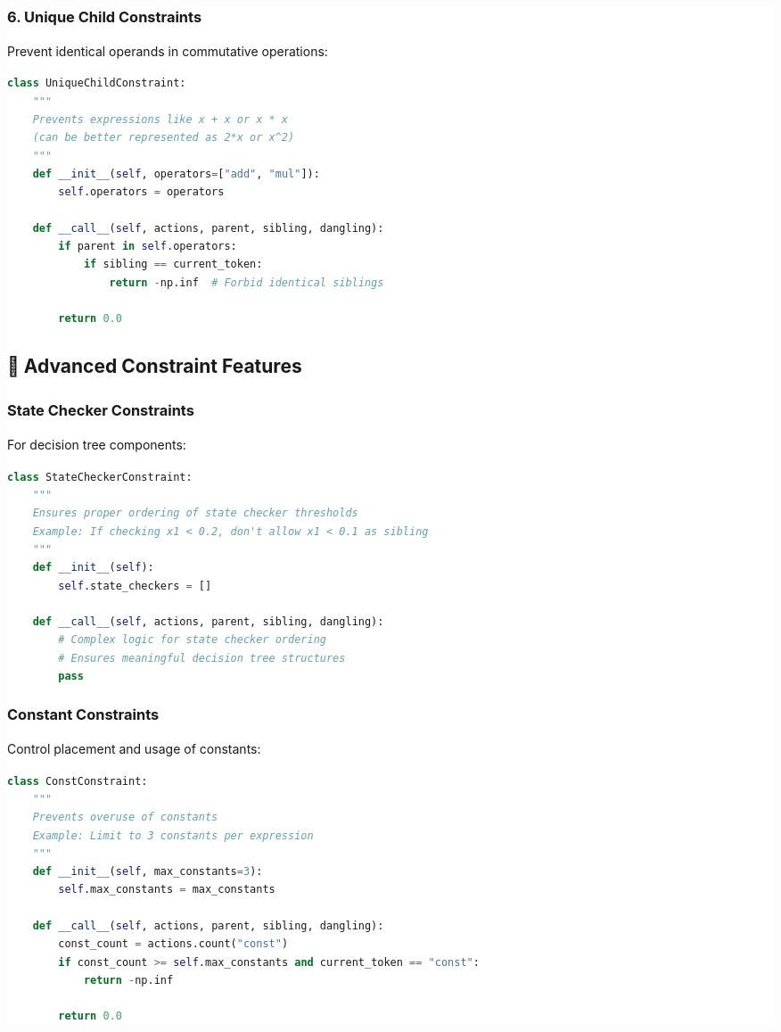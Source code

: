 ### **6. Unique Child Constraints**

Prevent identical operands in commutative operations:

```python
class UniqueChildConstraint:
    """
    Prevents expressions like x + x or x * x
    (can be better represented as 2*x or x^2)
    """
    def __init__(self, operators=["add", "mul"]):
        self.operators = operators
    
    def __call__(self, actions, parent, sibling, dangling):
        if parent in self.operators:
            if sibling == current_token:
                return -np.inf  # Forbid identical siblings
        
        return 0.0
```

## 🧠 **Advanced Constraint Features**

### **State Checker Constraints**

For decision tree components:

```python
class StateCheckerConstraint:
    """
    Ensures proper ordering of state checker thresholds
    Example: If checking x1 < 0.2, don't allow x1 < 0.1 as sibling
    """
    def __init__(self):
        self.state_checkers = []
    
    def __call__(self, actions, parent, sibling, dangling):
        # Complex logic for state checker ordering
        # Ensures meaningful decision tree structures
        pass
```

### **Constant Constraints**

Control placement and usage of constants:

```python
class ConstConstraint:
    """
    Prevents overuse of constants
    Example: Limit to 3 constants per expression
    """
    def __init__(self, max_constants=3):
        self.max_constants = max_constants
    
    def __call__(self, actions, parent, sibling, dangling):
        const_count = actions.count("const")
        if const_count >= self.max_constants and current_token == "const":
            return -np.inf
        
        return 0.0
```
